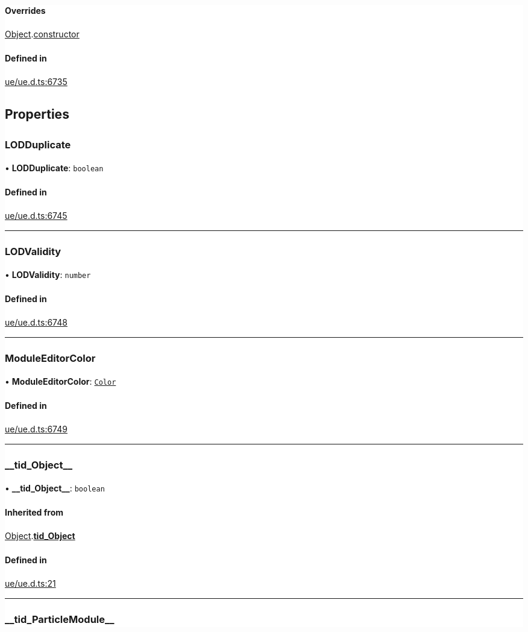 #### Overrides

[Object](ue_ue.Object.md).[constructor](ue_ue.Object.md#constructor)

#### Defined in

[ue/ue.d.ts:6735](https://github.com/YugMetaverse/yug_typings/blob/b7d9b19/ue/ue.d.ts#L6735)

## Properties

### LODDuplicate

• **LODDuplicate**: `boolean`

#### Defined in

[ue/ue.d.ts:6745](https://github.com/YugMetaverse/yug_typings/blob/b7d9b19/ue/ue.d.ts#L6745)

___

### LODValidity

• **LODValidity**: `number`

#### Defined in

[ue/ue.d.ts:6748](https://github.com/YugMetaverse/yug_typings/blob/b7d9b19/ue/ue.d.ts#L6748)

___

### ModuleEditorColor

• **ModuleEditorColor**: [`Color`](ue_ue_s.Color.md)

#### Defined in

[ue/ue.d.ts:6749](https://github.com/YugMetaverse/yug_typings/blob/b7d9b19/ue/ue.d.ts#L6749)

___

### \_\_tid\_Object\_\_

• **\_\_tid\_Object\_\_**: `boolean`

#### Inherited from

[Object](ue_ue.Object.md).[__tid_Object__](ue_ue.Object.md#__tid_object__)

#### Defined in

[ue/ue.d.ts:21](https://github.com/YugMetaverse/yug_typings/blob/b7d9b19/ue/ue.d.ts#L21)

___

### \_\_tid\_ParticleModule\_\_
